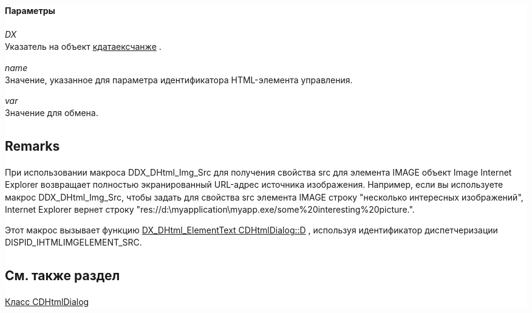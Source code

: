 #### <a name="parameters"></a>Параметры

*DX*<br/>
Указатель на объект [кдатаексчанже](../../mfc/reference/cdataexchange-class.md) .

*name*<br/>
Значение, указанное для параметра идентификатора HTML-элемента управления.

*var*<br/>
Значение для обмена.

## <a name="remarks"></a>Remarks

При использовании макроса DDX_DHtml_Img_Src для получения свойства src для элемента IMAGE объект Image Internet Explorer возвращает полностью экранированный URL-адрес источника изображения. Например, если вы используете макрос DDX_DHtml_Img_Src, чтобы задать для свойства src элемента IMAGE строку "несколько интересных изображений", Internet Explorer вернет строку "res://d:\myapplication\myapp.exe/some%20interesting%20picture.".

Этот макрос вызывает функцию [DX_DHtml_ElementText CDHtmlDialog::D](../../mfc/reference/cdhtmldialog-class.md#ddx_dhtml_elementtext) , используя идентификатор диспетчеризации DISPID_IHTMLIMGELEMENT_SRC.

## <a name="see-also"></a>См. также раздел

[Класс CDHtmlDialog](../../mfc/reference/cdhtmldialog-class.md)
